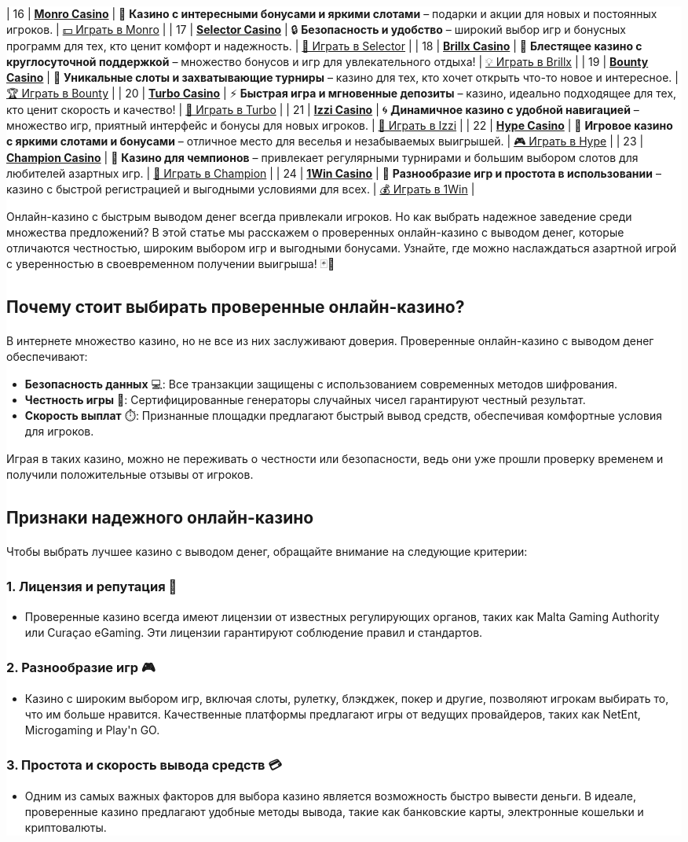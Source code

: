| 16 | **[Monro Casino](https://mnr-ircp01.com/c3ce72a2c)**         | 🎈 **Казино с интересными бонусами и яркими слотами** – подарки и акции для новых и постоянных игроков.                                                    | [💵 Играть в Monro](https://mnr-ircp01.com/c3ce72a2c)                                  |
| 17 | **[Selector Casino](https://gosel.cam/SELVK)**               | 🔒 **Безопасность и удобство** – широкий выбор игр и бонусных программ для тех, кто ценит комфорт и надежность.                                             | [🔗 Играть в Selector](https://gosel.cam/SELVK)                                        |
| 18 | **[Brillx Casino](https://brillx.pub/BRIVK)**                | 💎 **Блестящее казино с круглосуточной поддержкой** – множество бонусов и игр для увлекательного отдыха!                                                   | [💡 Играть в Brillx](https://brillx.pub/BRIVK)                                         |
| 19 | **[Bounty Casino](https://bounty-casino.de/BOVK)**           | 🎁 **Уникальные слоты и захватывающие турниры** – казино для тех, кто хочет открыть что-то новое и интересное.                                             | [🏆 Играть в Bounty](https://bounty-casino.de/BOVK)                                    |
| 20 | **[Turbo Casino](https://turbo-casino.pro/TURVK)**           | ⚡ **Быстрая игра и мгновенные депозиты** – казино, идеально подходящее для тех, кто ценит скорость и качество!                                             | [🚀 Играть в Turbo](https://turbo-casino.pro/TURVK)                                    |
| 21 | **[Izzi Casino](https://izzi-fr03.com/ca7c8a7b7)**           | 🌀 **Динамичное казино с удобной навигацией** – множество игр, приятный интерфейс и бонусы для новых игроков.                                              | [💸 Играть в Izzi](https://izzi-fr03.com/ca7c8a7b7)                                    |
| 22 | **[Hype Casino](https://hypekaz.com/dc2f44ad0)**             | 🎊 **Игровое казино с яркими слотами и бонусами** – отличное место для веселья и незабываемых выигрышей.                                                   | [🎮 Играть в Hype](https://hypekaz.com/dc2f44ad0)                                      |
| 23 | **[Champion Casino](https://champcasino.ink/pobeda/doa-hats?p80412p305331p112c)** | 🏅 **Казино для чемпионов** – привлекает регулярными турнирами и большим выбором слотов для любителей азартных игр.                                        | [🥇 Играть в Champion](https://champcasino.ink/pobeda/doa-hats?p80412p305331p112c)      |
| 24 | **[1Win Casino](https://brandplay.link/6F5VqbyZ)**           | 🎯 **Разнообразие игр и простота в использовании** – казино с быстрой регистрацией и выгодными условиями для всех.                                        | [💰 Играть в 1Win](https://brandplay.link/6F5VqbyZ)                                     |

Онлайн-казино с быстрым выводом денег всегда привлекали игроков. Но как выбрать надежное заведение среди множества предложений? В этой статье мы расскажем о проверенных онлайн-казино с выводом денег, которые отличаются честностью, широким выбором игр и выгодными бонусами. Узнайте, где можно наслаждаться азартной игрой с уверенностью в своевременном получении выигрыша! 🃏🎲

## Почему стоит выбирать проверенные онлайн-казино?

В интернете множество казино, но не все из них заслуживают доверия. Проверенные онлайн-казино с выводом денег обеспечивают:
- **Безопасность данных** 💻: Все транзакции защищены с использованием современных методов шифрования.
- **Честность игры** 🎰: Сертифицированные генераторы случайных чисел гарантируют честный результат.
- **Скорость выплат** ⏱️: Признанные площадки предлагают быстрый вывод средств, обеспечивая комфортные условия для игроков.

Играя в таких казино, можно не переживать о честности или безопасности, ведь они уже прошли проверку временем и получили положительные отзывы от игроков.

## Признаки надежного онлайн-казино

Чтобы выбрать лучшее казино с выводом денег, обращайте внимание на следующие критерии:

### 1. **Лицензия и репутация** 📜
  - Проверенные казино всегда имеют лицензии от известных регулирующих органов, таких как Malta Gaming Authority или Curaçao eGaming. Эти лицензии гарантируют соблюдение правил и стандартов.
  
### 2. **Разнообразие игр** 🎮
  - Казино с широким выбором игр, включая слоты, рулетку, блэкджек, покер и другие, позволяют игрокам выбирать то, что им больше нравится. Качественные платформы предлагают игры от ведущих провайдеров, таких как NetEnt, Microgaming и Play'n GO.

### 3. **Простота и скорость вывода средств** 💳
  - Одним из самых важных факторов для выбора казино является возможность быстро вывести деньги. В идеале, проверенные казино предлагают удобные методы вывода, такие как банковские карты, электронные кошельки и криптовалюты.
